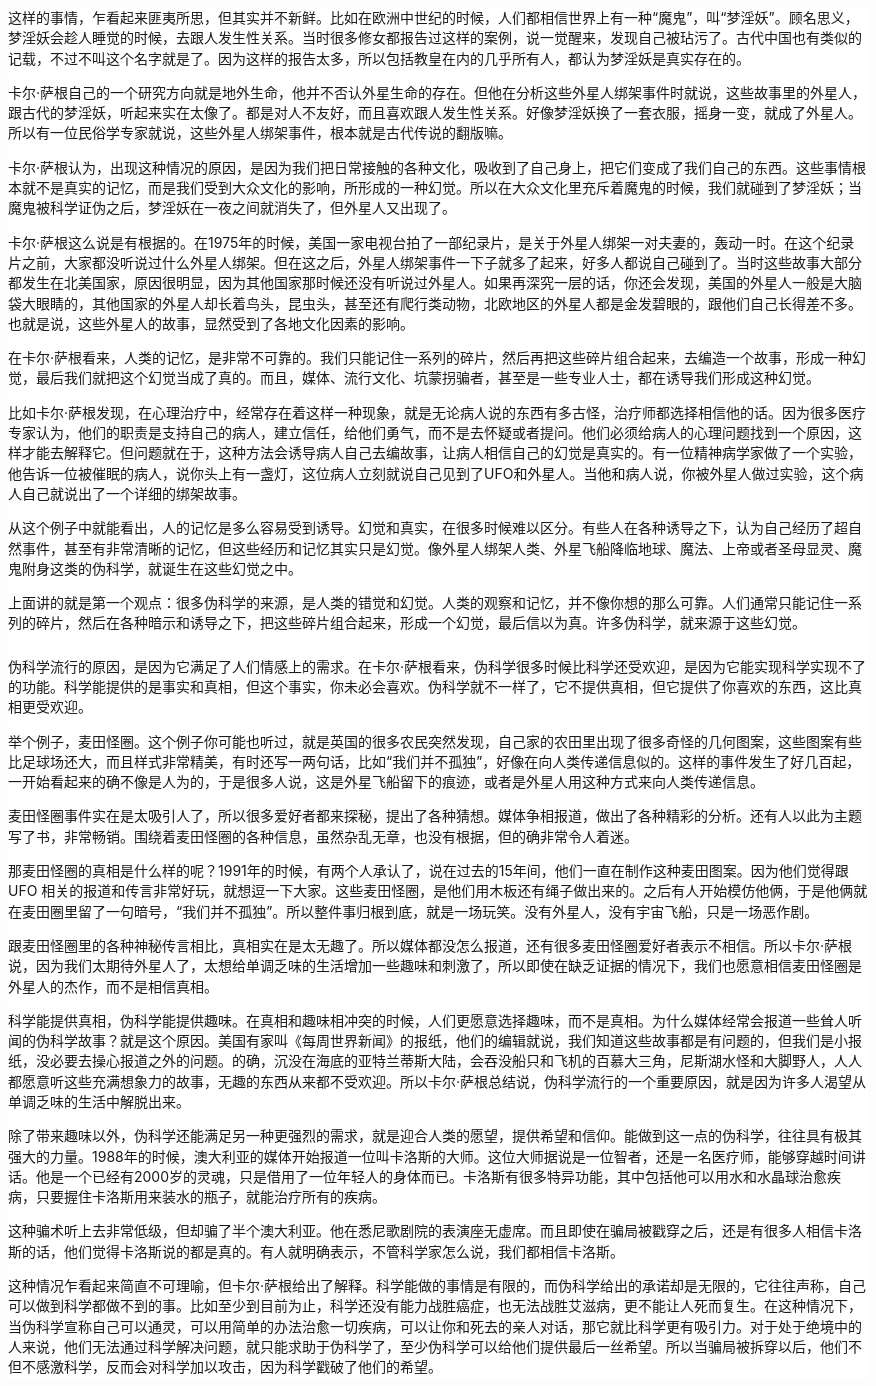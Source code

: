 这样的事情，乍看起来匪夷所思，但其实并不新鲜。比如在欧洲中世纪的时候，人们都相信世界上有一种“魔鬼”，叫“梦淫妖”。顾名思义，梦淫妖会趁人睡觉的时候，去跟人发生性关系。当时很多修女都报告过这样的案例，说一觉醒来，发现自己被玷污了。古代中国也有类似的记载，不过不叫这个名字就是了。因为这样的报告太多，所以包括教皇在内的几乎所有人，都认为梦淫妖是真实存在的。

卡尔·萨根自己的一个研究方向就是地外生命，他并不否认外星生命的存在。但他在分析这些外星人绑架事件时就说，这些故事里的外星人，跟古代的梦淫妖，听起来实在太像了。都是对人不友好，而且喜欢跟人发生性关系。好像梦淫妖换了一套衣服，摇身一变，就成了外星人。所以有一位民俗学专家就说，这些外星人绑架事件，根本就是古代传说的翻版嘛。

卡尔·萨根认为，出现这种情况的原因，是因为我们把日常接触的各种文化，吸收到了自己身上，把它们变成了我们自己的东西。这些事情根本就不是真实的记忆，而是我们受到大众文化的影响，所形成的一种幻觉。所以在大众文化里充斥着魔鬼的时候，我们就碰到了梦淫妖；当魔鬼被科学证伪之后，梦淫妖在一夜之间就消失了，但外星人又出现了。

卡尔·萨根这么说是有根据的。在1975年的时候，美国一家电视台拍了一部纪录片，是关于外星人绑架一对夫妻的，轰动一时。在这个纪录片之前，大家都没听说过什么外星人绑架。但在这之后，外星人绑架事件一下子就多了起来，好多人都说自己碰到了。当时这些故事大部分都发生在北美国家，原因很明显，因为其他国家那时候还没有听说过外星人。如果再深究一层的话，你还会发现，美国的外星人一般是大脑袋大眼睛的，其他国家的外星人却长着鸟头，昆虫头，甚至还有爬行类动物，北欧地区的外星人都是金发碧眼的，跟他们自己长得差不多。也就是说，这些外星人的故事，显然受到了各地文化因素的影响。

在卡尔·萨根看来，人类的记忆，是非常不可靠的。我们只能记住一系列的碎片，然后再把这些碎片组合起来，去编造一个故事，形成一种幻觉，最后我们就把这个幻觉当成了真的。而且，媒体、流行文化、坑蒙拐骗者，甚至是一些专业人士，都在诱导我们形成这种幻觉。

比如卡尔·萨根发现，在心理治疗中，经常存在着这样一种现象，就是无论病人说的东西有多古怪，治疗师都选择相信他的话。因为很多医疗专家认为，他们的职责是支持自己的病人，建立信任，给他们勇气，而不是去怀疑或者提问。他们必须给病人的心理问题找到一个原因，这样才能去解释它。但问题就在于，这种方法会诱导病人自己去编故事，让病人相信自己的幻觉是真实的。有一位精神病学家做了一个实验，他告诉一位被催眠的病人，说你头上有一盏灯，这位病人立刻就说自己见到了UFO和外星人。当他和病人说，你被外星人做过实验，这个病人自己就说出了一个详细的绑架故事。

从这个例子中就能看出，人的记忆是多么容易受到诱导。幻觉和真实，在很多时候难以区分。有些人在各种诱导之下，认为自己经历了超自然事件，甚至有非常清晰的记忆，但这些经历和记忆其实只是幻觉。像外星人绑架人类、外星飞船降临地球、魔法、上帝或者圣母显灵、魔鬼附身这类的伪科学，就诞生在这些幻觉之中。

上面讲的就是第一个观点：很多伪科学的来源，是人类的错觉和幻觉。人类的观察和记忆，并不像你想的那么可靠。人们通常只能记住一系列的碎片，然后在各种暗示和诱导之下，把这些碎片组合起来，形成一个幻觉，最后信以为真。许多伪科学，就来源于这些幻觉。

###  



伪科学流行的原因，是因为它满足了人们情感上的需求。在卡尔·萨根看来，伪科学很多时候比科学还受欢迎，是因为它能实现科学实现不了的功能。科学能提供的是事实和真相，但这个事实，你未必会喜欢。伪科学就不一样了，它不提供真相，但它提供了你喜欢的东西，这比真相更受欢迎。

举个例子，麦田怪圈。这个例子你可能也听过，就是英国的很多农民突然发现，自己家的农田里出现了很多奇怪的几何图案，这些图案有些比足球场还大，而且样式非常精美，有时还写一两句话，比如“我们并不孤独”，好像在向人类传递信息似的。这样的事件发生了好几百起，一开始看起来的确不像是人为的，于是很多人说，这是外星飞船留下的痕迹，或者是外星人用这种方式来向人类传递信息。

麦田怪圈事件实在是太吸引人了，所以很多爱好者都来探秘，提出了各种猜想。媒体争相报道，做出了各种精彩的分析。还有人以此为主题写了书，非常畅销。围绕着麦田怪圈的各种信息，虽然杂乱无章，也没有根据，但的确非常令人着迷。

那麦田怪圈的真相是什么样的呢？1991年的时候，有两个人承认了，说在过去的15年间，他们一直在制作这种麦田图案。因为他们觉得跟 UFO 相关的报道和传言非常好玩，就想逗一下大家。这些麦田怪圈，是他们用木板还有绳子做出来的。之后有人开始模仿他俩，于是他俩就在麦田圈里留了一句暗号，“我们并不孤独”。所以整件事归根到底，就是一场玩笑。没有外星人，没有宇宙飞船，只是一场恶作剧。

跟麦田怪圈里的各种神秘传言相比，真相实在是太无趣了。所以媒体都没怎么报道，还有很多麦田怪圈爱好者表示不相信。所以卡尔·萨根说，因为我们太期待外星人了，太想给单调乏味的生活增加一些趣味和刺激了，所以即使在缺乏证据的情况下，我们也愿意相信麦田怪圈是外星人的杰作，而不是相信真相。

科学能提供真相，伪科学能提供趣味。在真相和趣味相冲突的时候，人们更愿意选择趣味，而不是真相。为什么媒体经常会报道一些耸人听闻的伪科学故事？就是这个原因。美国有家叫《每周世界新闻》的报纸，他们的编辑就说，我们知道这些故事都是有问题的，但我们是小报纸，没必要去操心报道之外的问题。的确，沉没在海底的亚特兰蒂斯大陆，会吞没船只和飞机的百慕大三角，尼斯湖水怪和大脚野人，人人都愿意听这些充满想象力的故事，无趣的东西从来都不受欢迎。所以卡尔·萨根总结说，伪科学流行的一个重要原因，就是因为许多人渴望从单调乏味的生活中解脱出来。

除了带来趣味以外，伪科学还能满足另一种更强烈的需求，就是迎合人类的愿望，提供希望和信仰。能做到这一点的伪科学，往往具有极其强大的力量。1988年的时候，澳大利亚的媒体开始报道一位叫卡洛斯的大师。这位大师据说是一位智者，还是一名医疗师，能够穿越时间讲话。他是一个已经有2000岁的灵魂，只是借用了一位年轻人的身体而已。卡洛斯有很多特异功能，其中包括他可以用水和水晶球治愈疾病，只要握住卡洛斯用来装水的瓶子，就能治疗所有的疾病。

这种骗术听上去非常低级，但却骗了半个澳大利亚。他在悉尼歌剧院的表演座无虚席。而且即使在骗局被戳穿之后，还是有很多人相信卡洛斯的话，他们觉得卡洛斯说的都是真的。有人就明确表示，不管科学家怎么说，我们都相信卡洛斯。

这种情况乍看起来简直不可理喻，但卡尔·萨根给出了解释。科学能做的事情是有限的，而伪科学给出的承诺却是无限的，它往往声称，自己可以做到科学都做不到的事。比如至少到目前为止，科学还没有能力战胜癌症，也无法战胜艾滋病，更不能让人死而复生。在这种情况下，当伪科学宣称自己可以通灵，可以用简单的办法治愈一切疾病，可以让你和死去的亲人对话，那它就比科学更有吸引力。对于处于绝境中的人来说，他们无法通过科学解决问题，就只能求助于伪科学了，至少伪科学可以给他们提供最后一丝希望。所以当骗局被拆穿以后，他们不但不感激科学，反而会对科学加以攻击，因为科学戳破了他们的希望。
